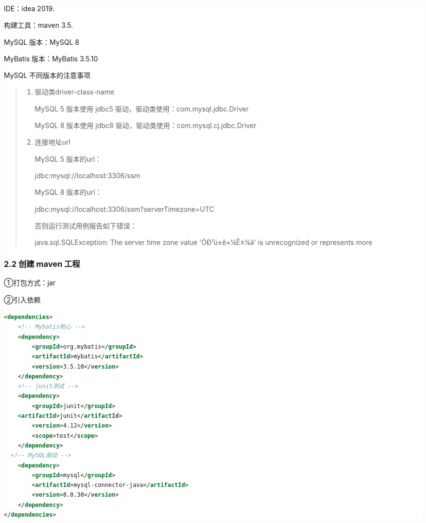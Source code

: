 IDE：idea 2019.

构建工具：maven 3.5.

MySQL 版本：MySQL 8

MyBatis 版本：MyBatis 3.5.10

MySQL 不同版本的注意事项

> 1. 驱动类driver-class-name
>
>    MySQL 5 版本使用 jdbc5 驱动，驱动类使用：com.mysql.jdbc.Driver
>
>    MySQL 8 版本使用 jdbc8 驱动，驱动类使用：com.mysql.cj.jdbc.Driver
>
> 2. 连接地址url
>
>    MySQL 5 版本的url：
>
>    jdbc:mysql://localhost:3306/ssm
>
>    MySQL 8 版本的url：
>
>    jdbc:mysql://localhost:3306/ssm?serverTimezone=UTC
>
>    否则运行测试用例报告如下错误：
>
>    java.sql.SQLException: The server time zone value 'ÖÐ¹ú±ê×¼Ê±¼ä' is unrecognized or represents more



### 2.2 创建 maven 工程

①打包方式：jar

②引入依赖

```xml
<dependencies>
	<!-- Mybatis核心 -->
	<dependency>
		<groupId>org.mybatis</groupId>
		<artifactId>mybatis</artifactId>
		<version>3.5.10</version>
	</dependency>
	<!-- junit测试 -->
	<dependency>
		<groupId>junit</groupId>
  	<artifactId>junit</artifactId>
		<version>4.12</version>
		<scope>test</scope>
	</dependency>
  <!-- MySQL驱动 -->
	<dependency>
		<groupId>mysql</groupId>
		<artifactId>mysql-connector-java</artifactId>
		<version>8.0.30</version>
	</dependency>
</dependencies>
```
